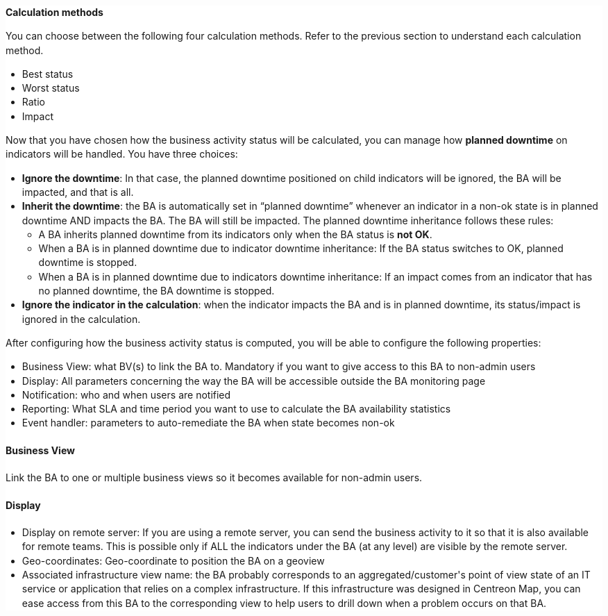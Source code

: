**Calculation methods**

You can choose between the following four calculation methods. Refer to
the previous section to understand each calculation method.

-   Best status
-   Worst status
-   Ratio
-   Impact

Now that you have chosen how the business activity status will be
calculated, you can manage how **planned downtime** on indicators will
be handled. You have three choices:

-   **Ignore the downtime**: In that case, the planned downtime
    positioned on child indicators will be ignored, the BA will be
    impacted, and that is all.
-   **Inherit the downtime**: the BA is automatically set in “planned
    downtime” whenever an indicator in a non-ok state is in planned
    downtime AND impacts the BA. The BA will still be impacted. The
    planned downtime inheritance follows these rules:
    -   A BA inherits planned downtime from its indicators only when the
        BA status is **not OK**.
    -   When a BA is in planned downtime due to indicator downtime
        inheritance: If the BA status switches to OK, planned downtime
        is stopped.
    -   When a BA is in planned downtime due to indicators downtime
        inheritance: If an impact comes from an indicator that has no
        planned downtime, the BA downtime is stopped.
-   **Ignore the indicator in the calculation**: when the indicator
    impacts the BA and is in planned downtime, its status/impact is
    ignored in the calculation.

After configuring how the business activity status is computed,
you will be able to configure the following properties:

-   Business View: what BV(s) to link the BA to. Mandatory if you want
    to give access to this BA to non-admin users
-   Display: All parameters concerning the way the BA will be accessible
    outside the BA monitoring page
-   Notification: who and when users are notified
-   Reporting: What SLA and time period you want to use to calculate the BA
    availability statistics
-   Event handler: parameters to auto-remediate the BA when state
    becomes non-ok

#### Business View

Link the BA to one or multiple business views so it becomes available for
non-admin users.

#### Display

-   Display on remote server: If you are using a remote server, you can
    send the business activity to it so that it is also available for
    remote teams. This is possible only if ALL the indicators under the
    BA (at any level) are visible by the remote server.
-   Geo-coordinates: Geo-coordinate to position the BA on a geoview
-   Associated infrastructure view name: the BA probably corresponds to
    an aggregated/customer's point of view state of an IT service or
    application that relies on a complex infrastructure. If this
    infrastructure was designed in Centreon Map, you can ease
    access from this BA to the corresponding view to help users to drill
    down when a problem occurs on that BA.
